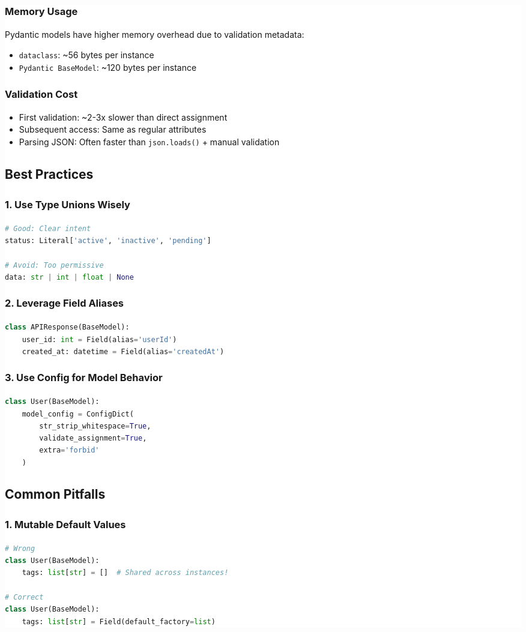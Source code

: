 ### Memory Usage
Pydantic models have higher memory overhead due to validation metadata:
- `dataclass`: ~56 bytes per instance
- `Pydantic BaseModel`: ~120 bytes per instance

### Validation Cost
- First validation: ~2-3x slower than direct assignment
- Subsequent access: Same as regular attributes
- Parsing JSON: Often faster than `json.loads()` + manual validation

## Best Practices

### 1. Use Type Unions Wisely
```python
# Good: Clear intent
status: Literal['active', 'inactive', 'pending']

# Avoid: Too permissive
data: str | int | float | None
```

### 2. Leverage Field Aliases
```python
class APIResponse(BaseModel):
    user_id: int = Field(alias='userId')
    created_at: datetime = Field(alias='createdAt')
```

### 3. Use Config for Model Behavior
```python
class User(BaseModel):
    model_config = ConfigDict(
        str_strip_whitespace=True,
        validate_assignment=True,
        extra='forbid'
    )
```

## Common Pitfalls

### 1. Mutable Default Values
```python
# Wrong
class User(BaseModel):
    tags: list[str] = []  # Shared across instances!

# Correct
class User(BaseModel):
    tags: list[str] = Field(default_factory=list)
```
